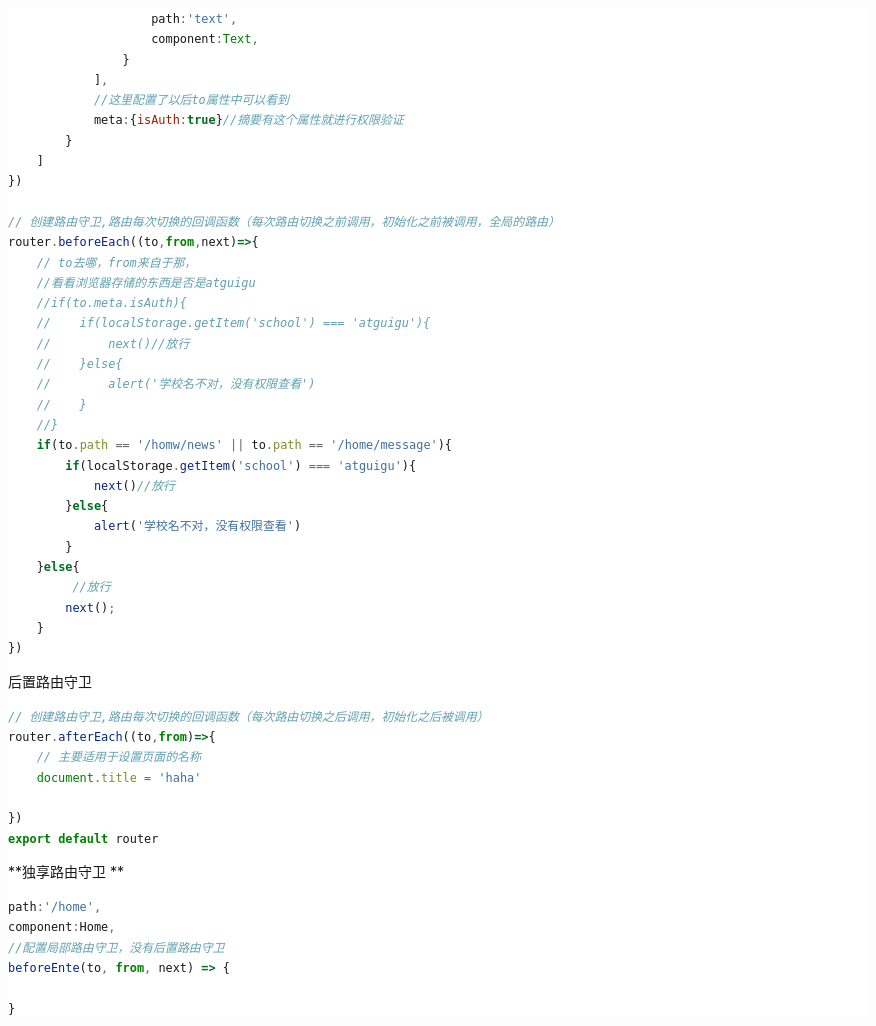 ```js
                    path:'text',
                    component:Text,
                }
            ],
            //这里配置了以后to属性中可以看到
            meta:{isAuth:true}//摘要有这个属性就进行权限验证
        }
    ]
})

// 创建路由守卫,路由每次切换的回调函数（每次路由切换之前调用，初始化之前被调用，全局的路由）
router.beforeEach((to,from,next)=>{
    // to去哪，from来自于那，
    //看看浏览器存储的东西是否是atguigu
    //if(to.meta.isAuth){
    //    if(localStorage.getItem('school') === 'atguigu'){
    //        next()//放行
    //    }else{
    //        alert('学校名不对，没有权限查看')
    //    }
    //}
    if(to.path == '/homw/news' || to.path == '/home/message'){
        if(localStorage.getItem('school') === 'atguigu'){
            next()//放行
        }else{
            alert('学校名不对，没有权限查看')
        }
    }else{
         //放行
        next();
    }
})

```

后置路由守卫

```js
// 创建路由守卫,路由每次切换的回调函数（每次路由切换之后调用，初始化之后被调用）
router.afterEach((to,from)=>{
    // 主要适用于设置页面的名称
    document.title = 'haha'
    
})
export default router
```

**独享路由守卫 **

```js
path:'/home',
component:Home,
//配置局部路由守卫，没有后置路由守卫
beforeEnte(to, from, next) => {
    
}
```
